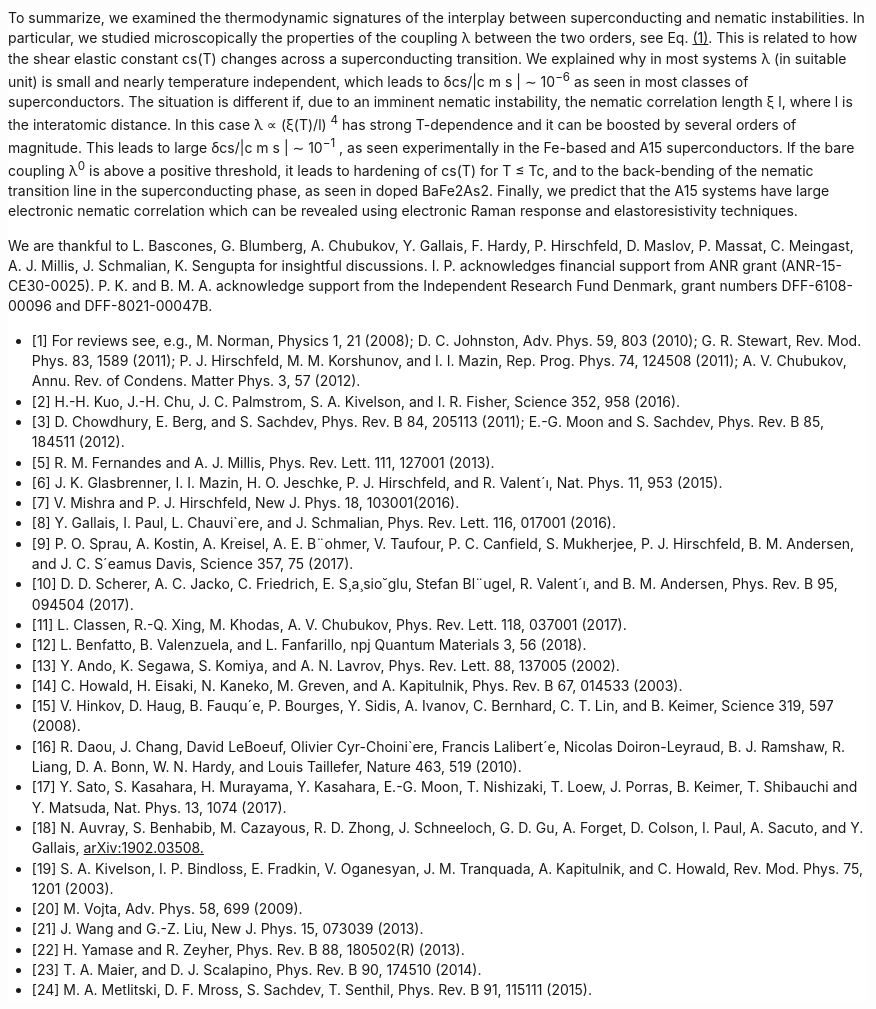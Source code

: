 To summarize, we examined the thermodynamic signatures of the interplay between superconducting and nematic instabilities. In particular, we studied microscopically the properties of the coupling λ between the two orders, see Eq. [\(1\)](#page-0-0). This is related to how the shear elastic constant cs(T) changes across a superconducting transition. We explained why in most systems λ (in suitable unit) is small and nearly temperature independent, which leads to δcs/|c m s | ∼ 10<sup>−</sup><sup>6</sup> as seen in most classes of superconductors. The situation is different if, due to an imminent nematic instability, the nematic correlation length ξ l, where l is the interatomic distance. In this case λ ∝ (ξ(T)/l) <sup>4</sup> has strong T-dependence and it can be boosted by several orders of magnitude. This leads to large δcs/|c m s | ∼ 10<sup>−</sup><sup>1</sup> , as seen experimentally in the Fe-based and A15 superconductors. If the bare coupling λ<sup>0</sup> is above a positive threshold, it leads to hardening of cs(T) for T ≤ Tc, and to the back-bending of the nematic transition line in the superconducting phase, as seen in doped BaFe2As2. Finally, we predict that the A15 systems have large electronic nematic correlation which can be revealed using electronic Raman response and elastoresistivity techniques.

We are thankful to L. Bascones, G. Blumberg, A. Chubukov, Y. Gallais, F. Hardy, P. Hirschfeld, D. Maslov, P. Massat, C. Meingast, A. J. Millis, J. Schmalian, K. Sengupta for insightful discussions. I. P. acknowledges financial support from ANR grant (ANR-15-CE30-0025). P. K. and B. M. A. acknowledge support from the Independent Research Fund Denmark, grant numbers DFF-6108-00096 and DFF-8021-00047B.

- <span id="page-3-0"></span>[1] For reviews see, e.g., M. Norman, Physics 1, 21 (2008); D. C. Johnston, Adv. Phys. 59, 803 (2010); G. R. Stewart, Rev. Mod. Phys. 83, 1589 (2011); P. J. Hirschfeld, M. M. Korshunov, and I. I. Mazin, Rep. Prog. Phys. 74, 124508 (2011); A. V. Chubukov, Annu. Rev. of Condens. Matter Phys. 3, 57 (2012).
- [2] H.-H. Kuo, J.-H. Chu, J. C. Palmstrom, S. A. Kivelson, and I. R. Fisher, Science 352, 958 (2016).
- [3] D. Chowdhury, E. Berg, and S. Sachdev, Phys. Rev. B 84, 205113 (2011); E.-G. Moon and S. Sachdev, Phys. Rev. B 85, 184511 (2012).
- <span id="page-4-9"></span><span id="page-4-8"></span>[5] R. M. Fernandes and A. J. Millis, Phys. Rev. Lett. 111, 127001 (2013).
- [6] J. K. Glasbrenner, I. I. Mazin, H. O. Jeschke, P. J. Hirschfeld, and R. Valent´ı, Nat. Phys. 11, 953 (2015).
- [7] V. Mishra and P. J. Hirschfeld, New J. Phys. 18, 103001(2016).
- <span id="page-4-27"></span>[8] Y. Gallais, I. Paul, L. Chauvi`ere, and J. Schmalian, Phys. Rev. Lett. 116, 017001 (2016).
- [9] P. O. Sprau, A. Kostin, A. Kreisel, A. E. B¨ohmer, V. Taufour, P. C. Canfield, S. Mukherjee, P. J. Hirschfeld, B. M. Andersen, and J. C. S´eamus Davis, Science 357, 75 (2017).
- [10] D. D. Scherer, A. C. Jacko, C. Friedrich, E. S¸a¸sio˘glu, Stefan Bl¨ugel, R. Valent´ı, and B. M. Andersen, Phys. Rev. B 95, 094504 (2017).
- [11] L. Classen, R.-Q. Xing, M. Khodas, A. V. Chubukov, Phys. Rev. Lett. 118, 037001 (2017).
- <span id="page-4-0"></span>[12] L. Benfatto, B. Valenzuela, and L. Fanfarillo, npj Quantum Materials 3, 56 (2018).
- <span id="page-4-1"></span>[13] Y. Ando, K. Segawa, S. Komiya, and A. N. Lavrov, Phys. Rev. Lett. 88, 137005 (2002).
- [14] C. Howald, H. Eisaki, N. Kaneko, M. Greven, and A. Kapitulnik, Phys. Rev. B 67, 014533 (2003).
- [15] V. Hinkov, D. Haug, B. Fauqu´e, P. Bourges, Y. Sidis, A. Ivanov, C. Bernhard, C. T. Lin, and B. Keimer, Science 319, 597 (2008).
- [16] R. Daou, J. Chang, David LeBoeuf, Olivier Cyr-Choini`ere, Francis Lalibert´e, Nicolas Doiron-Leyraud, B. J. Ramshaw, R. Liang, D. A. Bonn, W. N. Hardy, and Louis Taillefer, Nature 463, 519 (2010).
- [17] Y. Sato, S. Kasahara, H. Murayama, Y. Kasahara, E.-G. Moon, T. Nishizaki, T. Loew, J. Porras, B. Keimer, T. Shibauchi and Y. Matsuda, Nat. Phys. 13, 1074 (2017).
- [18] N. Auvray, S. Benhabib, M. Cazayous, R. D. Zhong, J. Schneeloch, G. D. Gu, A. Forget, D. Colson, I. Paul, A. Sacuto, and Y. Gallais, [arXiv:1902.03508.](http://arxiv.org/abs/1902.03508)
- [19] S. A. Kivelson, I. P. Bindloss, E. Fradkin, V. Oganesyan, J. M. Tranquada, A. Kapitulnik, and C. Howald, Rev. Mod. Phys. 75, 1201 (2003).
- [20] M. Vojta, Adv. Phys. 58, 699 (2009).
- <span id="page-4-2"></span>[21] J. Wang and G.-Z. Liu, New J. Phys. 15, 073039 (2013).
- <span id="page-4-3"></span>[22] H. Yamase and R. Zeyher, Phys. Rev. B 88, 180502(R) (2013).
- [23] T. A. Maier, and D. J. Scalapino, Phys. Rev. B 90, 174510 (2014).
- [24] M. A. Metlitski, D. F. Mross, S. Sachdev, T. Senthil, Phys. Rev. B 91, 115111 (2015).